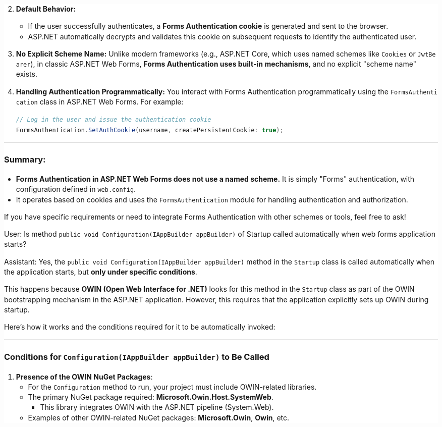 2. **Default Behavior:**
    - If the user successfully authenticates, a **Forms Authentication cookie** is generated and sent to the browser.
    - ASP.NET automatically decrypts and validates this cookie on subsequent requests to identify the authenticated user.

3. **No Explicit Scheme Name:**
   Unlike modern frameworks (e.g., ASP.NET Core, which uses named schemes like `Cookies` or `JwtBearer`), in classic ASP.NET Web Forms, **Forms Authentication uses built-in mechanisms**, and no explicit "scheme name" exists.

4. **Handling Authentication Programmatically:**
   You interact with Forms Authentication programmatically using the `FormsAuthentication` class in ASP.NET Web Forms. For example:
   ```csharp
   // Log in the user and issue the authentication cookie
   FormsAuthentication.SetAuthCookie(username, createPersistentCookie: true);
   ```

---

### Summary:
- **Forms Authentication in ASP.NET Web Forms does not use a named scheme.** It is simply "Forms" authentication, with configuration defined in `web.config`.
- It operates based on cookies and uses the `FormsAuthentication` module for handling authentication and authorization.

If you have specific requirements or need to integrate Forms Authentication with other schemes or tools, feel free to ask!

User:
Is method `public void Configuration(IAppBuilder appBuilder)` of Startup called automatically when web forms application starts?


Assistant:
Yes, the `public void Configuration(IAppBuilder appBuilder)` method in the `Startup` class is called automatically when the application starts, but **only under specific conditions**.

This happens because **OWIN (Open Web Interface for .NET)** looks for this method in the `Startup` class as part of the OWIN bootstrapping mechanism in the ASP.NET application. However, this requires that the application explicitly sets up OWIN during startup.

Here’s how it works and the conditions required for it to be automatically invoked:

---

### **Conditions for `Configuration(IAppBuilder appBuilder)` to Be Called**

1. **Presence of the OWIN NuGet Packages**:
    - For the `Configuration` method to run, your project must include OWIN-related libraries.
    - The primary NuGet package required: **Microsoft.Owin.Host.SystemWeb**.
        - This library integrates OWIN with the ASP.NET pipeline (System.Web).
    - Examples of other OWIN-related NuGet packages: **Microsoft.Owin**, **Owin**, etc.
